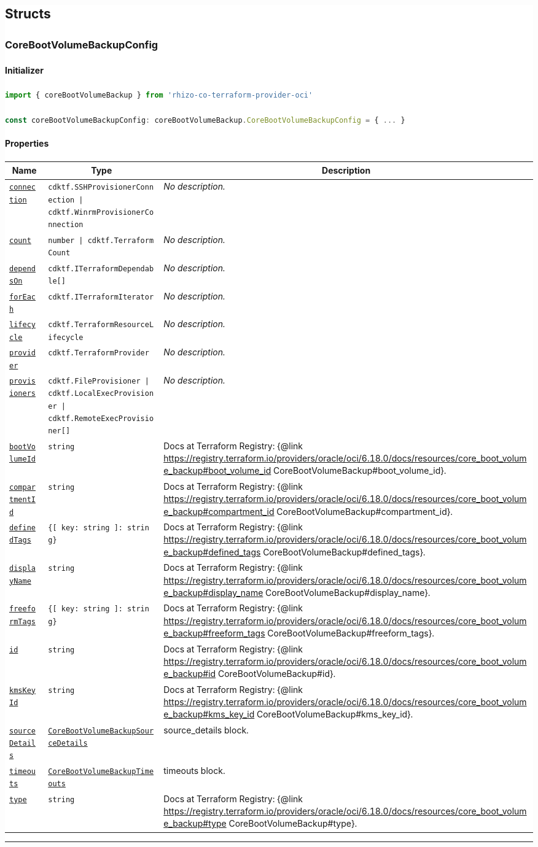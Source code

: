 
## Structs <a name="Structs" id="Structs"></a>

### CoreBootVolumeBackupConfig <a name="CoreBootVolumeBackupConfig" id="rhizo-co-terraform-provider-oci.coreBootVolumeBackup.CoreBootVolumeBackupConfig"></a>

#### Initializer <a name="Initializer" id="rhizo-co-terraform-provider-oci.coreBootVolumeBackup.CoreBootVolumeBackupConfig.Initializer"></a>

```typescript
import { coreBootVolumeBackup } from 'rhizo-co-terraform-provider-oci'

const coreBootVolumeBackupConfig: coreBootVolumeBackup.CoreBootVolumeBackupConfig = { ... }
```

#### Properties <a name="Properties" id="Properties"></a>

| **Name** | **Type** | **Description** |
| --- | --- | --- |
| <code><a href="#rhizo-co-terraform-provider-oci.coreBootVolumeBackup.CoreBootVolumeBackupConfig.property.connection">connection</a></code> | <code>cdktf.SSHProvisionerConnection \| cdktf.WinrmProvisionerConnection</code> | *No description.* |
| <code><a href="#rhizo-co-terraform-provider-oci.coreBootVolumeBackup.CoreBootVolumeBackupConfig.property.count">count</a></code> | <code>number \| cdktf.TerraformCount</code> | *No description.* |
| <code><a href="#rhizo-co-terraform-provider-oci.coreBootVolumeBackup.CoreBootVolumeBackupConfig.property.dependsOn">dependsOn</a></code> | <code>cdktf.ITerraformDependable[]</code> | *No description.* |
| <code><a href="#rhizo-co-terraform-provider-oci.coreBootVolumeBackup.CoreBootVolumeBackupConfig.property.forEach">forEach</a></code> | <code>cdktf.ITerraformIterator</code> | *No description.* |
| <code><a href="#rhizo-co-terraform-provider-oci.coreBootVolumeBackup.CoreBootVolumeBackupConfig.property.lifecycle">lifecycle</a></code> | <code>cdktf.TerraformResourceLifecycle</code> | *No description.* |
| <code><a href="#rhizo-co-terraform-provider-oci.coreBootVolumeBackup.CoreBootVolumeBackupConfig.property.provider">provider</a></code> | <code>cdktf.TerraformProvider</code> | *No description.* |
| <code><a href="#rhizo-co-terraform-provider-oci.coreBootVolumeBackup.CoreBootVolumeBackupConfig.property.provisioners">provisioners</a></code> | <code>cdktf.FileProvisioner \| cdktf.LocalExecProvisioner \| cdktf.RemoteExecProvisioner[]</code> | *No description.* |
| <code><a href="#rhizo-co-terraform-provider-oci.coreBootVolumeBackup.CoreBootVolumeBackupConfig.property.bootVolumeId">bootVolumeId</a></code> | <code>string</code> | Docs at Terraform Registry: {@link https://registry.terraform.io/providers/oracle/oci/6.18.0/docs/resources/core_boot_volume_backup#boot_volume_id CoreBootVolumeBackup#boot_volume_id}. |
| <code><a href="#rhizo-co-terraform-provider-oci.coreBootVolumeBackup.CoreBootVolumeBackupConfig.property.compartmentId">compartmentId</a></code> | <code>string</code> | Docs at Terraform Registry: {@link https://registry.terraform.io/providers/oracle/oci/6.18.0/docs/resources/core_boot_volume_backup#compartment_id CoreBootVolumeBackup#compartment_id}. |
| <code><a href="#rhizo-co-terraform-provider-oci.coreBootVolumeBackup.CoreBootVolumeBackupConfig.property.definedTags">definedTags</a></code> | <code>{[ key: string ]: string}</code> | Docs at Terraform Registry: {@link https://registry.terraform.io/providers/oracle/oci/6.18.0/docs/resources/core_boot_volume_backup#defined_tags CoreBootVolumeBackup#defined_tags}. |
| <code><a href="#rhizo-co-terraform-provider-oci.coreBootVolumeBackup.CoreBootVolumeBackupConfig.property.displayName">displayName</a></code> | <code>string</code> | Docs at Terraform Registry: {@link https://registry.terraform.io/providers/oracle/oci/6.18.0/docs/resources/core_boot_volume_backup#display_name CoreBootVolumeBackup#display_name}. |
| <code><a href="#rhizo-co-terraform-provider-oci.coreBootVolumeBackup.CoreBootVolumeBackupConfig.property.freeformTags">freeformTags</a></code> | <code>{[ key: string ]: string}</code> | Docs at Terraform Registry: {@link https://registry.terraform.io/providers/oracle/oci/6.18.0/docs/resources/core_boot_volume_backup#freeform_tags CoreBootVolumeBackup#freeform_tags}. |
| <code><a href="#rhizo-co-terraform-provider-oci.coreBootVolumeBackup.CoreBootVolumeBackupConfig.property.id">id</a></code> | <code>string</code> | Docs at Terraform Registry: {@link https://registry.terraform.io/providers/oracle/oci/6.18.0/docs/resources/core_boot_volume_backup#id CoreBootVolumeBackup#id}. |
| <code><a href="#rhizo-co-terraform-provider-oci.coreBootVolumeBackup.CoreBootVolumeBackupConfig.property.kmsKeyId">kmsKeyId</a></code> | <code>string</code> | Docs at Terraform Registry: {@link https://registry.terraform.io/providers/oracle/oci/6.18.0/docs/resources/core_boot_volume_backup#kms_key_id CoreBootVolumeBackup#kms_key_id}. |
| <code><a href="#rhizo-co-terraform-provider-oci.coreBootVolumeBackup.CoreBootVolumeBackupConfig.property.sourceDetails">sourceDetails</a></code> | <code><a href="#rhizo-co-terraform-provider-oci.coreBootVolumeBackup.CoreBootVolumeBackupSourceDetails">CoreBootVolumeBackupSourceDetails</a></code> | source_details block. |
| <code><a href="#rhizo-co-terraform-provider-oci.coreBootVolumeBackup.CoreBootVolumeBackupConfig.property.timeouts">timeouts</a></code> | <code><a href="#rhizo-co-terraform-provider-oci.coreBootVolumeBackup.CoreBootVolumeBackupTimeouts">CoreBootVolumeBackupTimeouts</a></code> | timeouts block. |
| <code><a href="#rhizo-co-terraform-provider-oci.coreBootVolumeBackup.CoreBootVolumeBackupConfig.property.type">type</a></code> | <code>string</code> | Docs at Terraform Registry: {@link https://registry.terraform.io/providers/oracle/oci/6.18.0/docs/resources/core_boot_volume_backup#type CoreBootVolumeBackup#type}. |

---
